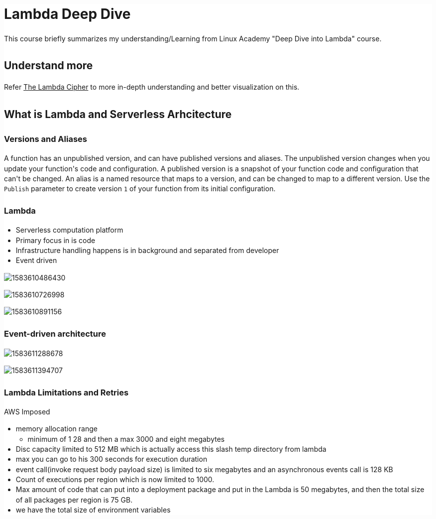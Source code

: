 # Lambda Deep Dive

This course briefly summarizes my understanding/Learning from Linux Academy "Deep Dive into Lambda" course.

## Understand more

Refer [The Lambda Cipher](https://www.lucidchart.com/documents/view/4ec7e6c2-e99c-44f2-aad6-7fb7fbceb988/fB.lPxz788ce) to more in-depth understanding and better visualization on this.



## What is Lambda and Serverless Arhcitecture

### Versions and Aliases

A function has an unpublished version, and can have published versions and aliases. The unpublished version changes when you update your function's code and configuration. A published version is a snapshot of your function code and configuration that can't be changed. An alias is a named resource that maps to a version, and can be changed to map to a different version. Use the `Publish` parameter to create version `1` of your function from its initial configuration.

### Lambda

- Serverless computation platform
- Primary focus in is code
- Infrastructure handling happens is in background and separated from developer
- Event driven

![1583610486430](C:\Users\akayal\AppData\Roaming\Typora\typora-user-images\1583610486430.png)

![1583610726998](C:\Users\akayal\AppData\Roaming\Typora\typora-user-images\1583610726998.png)

![1583610891156](C:\Users\akayal\AppData\Roaming\Typora\typora-user-images\1583610891156.png)

### Event-driven architecture

![1583611288678](C:\Users\akayal\AppData\Roaming\Typora\typora-user-images\1583611288678.png)

![1583611394707](C:\Users\akayal\AppData\Roaming\Typora\typora-user-images\1583611394707.png)

### Lambda Limitations and Retries

AWS Imposed

- memory allocation range
  - minimum of 1 28 and then a max 3000 and eight megabytes
- Disc capacity limited to 512 MB which is actually access this slash temp directory from lambda
-  max you can go to his 300 seconds for execution duration
- event call(invoke request body payload size) is limited to six megabytes and an asynchronous events call is 128 KB
- Count of executions per region which is now limited to  1000.
- Max amount of code that can put into a deployment package and put in the Lambda is 50 megabytes, and then the total size of all packages per region is 75 GB.
- we have the total size of environment variables
